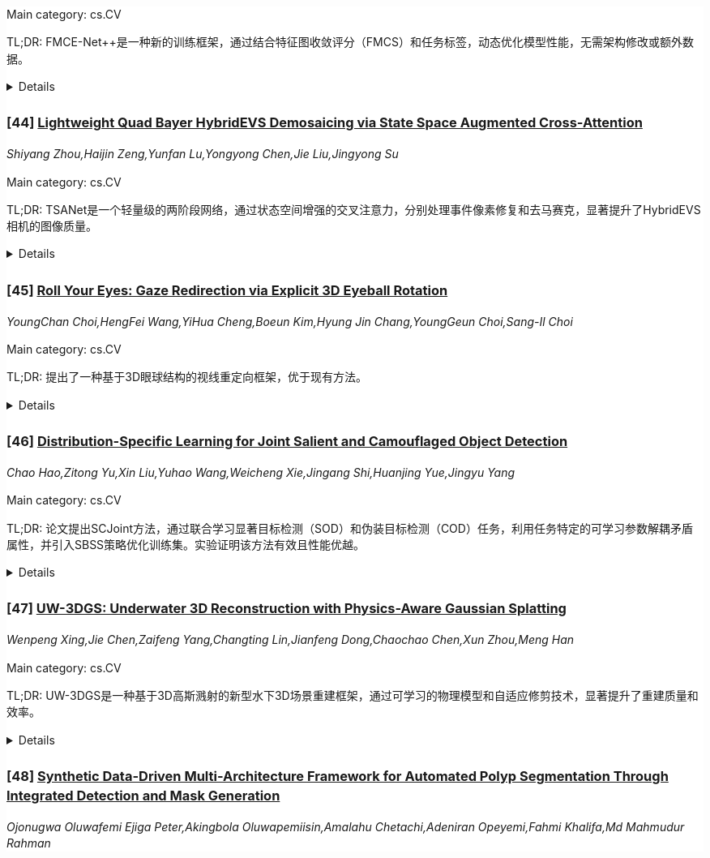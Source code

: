 Main category: cs.CV

TL;DR: FMCE-Net++是一种新的训练框架，通过结合特征图收敛评分（FMCS）和任务标签，动态优化模型性能，无需架构修改或额外数据。


<details><summary>Details</summary></details>


### [44] [Lightweight Quad Bayer HybridEVS Demosaicing via State Space Augmented Cross-Attention](https://arxiv.org/abs/2508.06058)
*Shiyang Zhou,Haijin Zeng,Yunfan Lu,Yongyong Chen,Jie Liu,Jingyong Su*

Main category: cs.CV

TL;DR: TSANet是一个轻量级的两阶段网络，通过状态空间增强的交叉注意力，分别处理事件像素修复和去马赛克，显著提升了HybridEVS相机的图像质量。


<details><summary>Details</summary></details>


### [45] [Roll Your Eyes: Gaze Redirection via Explicit 3D Eyeball Rotation](https://arxiv.org/abs/2508.06136)
*YoungChan Choi,HengFei Wang,YiHua Cheng,Boeun Kim,Hyung Jin Chang,YoungGeun Choi,Sang-Il Choi*

Main category: cs.CV

TL;DR: 提出了一种基于3D眼球结构的视线重定向框架，优于现有方法。


<details><summary>Details</summary></details>


### [46] [Distribution-Specific Learning for Joint Salient and Camouflaged Object Detection](https://arxiv.org/abs/2508.06063)
*Chao Hao,Zitong Yu,Xin Liu,Yuhao Wang,Weicheng Xie,Jingang Shi,Huanjing Yue,Jingyu Yang*

Main category: cs.CV

TL;DR: 论文提出SCJoint方法，通过联合学习显著目标检测（SOD）和伪装目标检测（COD）任务，利用任务特定的可学习参数解耦矛盾属性，并引入SBSS策略优化训练集。实验证明该方法有效且性能优越。


<details><summary>Details</summary></details>


### [47] [UW-3DGS: Underwater 3D Reconstruction with Physics-Aware Gaussian Splatting](https://arxiv.org/abs/2508.06169)
*Wenpeng Xing,Jie Chen,Zaifeng Yang,Changting Lin,Jianfeng Dong,Chaochao Chen,Xun Zhou,Meng Han*

Main category: cs.CV

TL;DR: UW-3DGS是一种基于3D高斯溅射的新型水下3D场景重建框架，通过可学习的物理模型和自适应修剪技术，显著提升了重建质量和效率。


<details><summary>Details</summary></details>


### [48] [Synthetic Data-Driven Multi-Architecture Framework for Automated Polyp Segmentation Through Integrated Detection and Mask Generation](https://arxiv.org/abs/2508.06170)
*Ojonugwa Oluwafemi Ejiga Peter,Akingbola Oluwapemiisin,Amalahu Chetachi,Adeniran Opeyemi,Fahmi Khalifa,Md Mahmudur Rahman*
